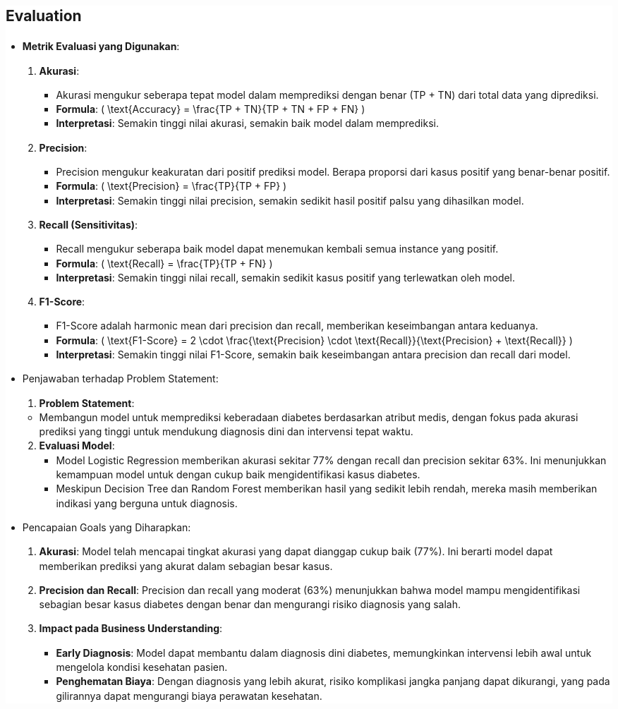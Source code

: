 ## Evaluation
   -  **Metrik Evaluasi yang Digunakan**:
      1. **Akurasi**:
         - Akurasi mengukur seberapa tepat model dalam memprediksi dengan benar (TP + TN) dari total data yang diprediksi.
         - **Formula**: 
         \( \text{Accuracy} = \frac{TP + TN}{TP + TN + FP + FN} \)
         - **Interpretasi**: Semakin tinggi nilai akurasi, semakin baik model dalam memprediksi.

      2. **Precision**:
         - Precision mengukur keakuratan dari positif prediksi model. Berapa proporsi dari kasus positif yang benar-benar positif.
         - **Formula**: 
         \( \text{Precision} = \frac{TP}{TP + FP} \)
         - **Interpretasi**: Semakin tinggi nilai precision, semakin sedikit hasil positif palsu yang dihasilkan model.

      3. **Recall (Sensitivitas)**:
         - Recall mengukur seberapa baik model dapat menemukan kembali semua instance yang positif.
         - **Formula**: 
         \( \text{Recall} = \frac{TP}{TP + FN} \)
         - **Interpretasi**: Semakin tinggi nilai recall, semakin sedikit kasus positif yang terlewatkan oleh model.

      4. **F1-Score**:
         - F1-Score adalah harmonic mean dari precision dan recall, memberikan keseimbangan antara keduanya.
         - **Formula**: 
         \( \text{F1-Score} = 2 \cdot \frac{\text{Precision} \cdot \text{Recall}}{\text{Precision} + \text{Recall}} \)
         - **Interpretasi**: Semakin tinggi nilai F1-Score, semakin baik keseimbangan antara precision dan recall dari model.

   - Penjawaban terhadap Problem Statement:
      1. **Problem Statement**: 
      - Membangun model untuk memprediksi keberadaan diabetes berdasarkan atribut medis, dengan fokus pada akurasi prediksi yang tinggi untuk mendukung diagnosis dini dan intervensi tepat waktu.

      2. **Evaluasi Model**:
         - Model Logistic Regression memberikan akurasi sekitar 77% dengan recall dan precision sekitar 63%. Ini menunjukkan kemampuan model untuk dengan cukup baik mengidentifikasi kasus diabetes.
         - Meskipun Decision Tree dan Random Forest memberikan hasil yang sedikit lebih rendah, mereka masih memberikan indikasi yang berguna untuk diagnosis.

   - Pencapaian Goals yang Diharapkan:
      1. **Akurasi**: Model telah mencapai tingkat akurasi yang dapat dianggap cukup baik (77%). Ini berarti model dapat memberikan prediksi yang akurat dalam sebagian besar kasus.
         
      2. **Precision dan Recall**: Precision dan recall yang moderat (63%) menunjukkan bahwa model mampu mengidentifikasi sebagian besar kasus diabetes dengan benar dan mengurangi risiko diagnosis yang salah.

      3. **Impact pada Business Understanding**:
         - **Early Diagnosis**: Model dapat membantu dalam diagnosis dini diabetes, memungkinkan intervensi lebih awal untuk mengelola kondisi kesehatan pasien.
         - **Penghematan Biaya**: Dengan diagnosis yang lebih akurat, risiko komplikasi jangka panjang dapat dikurangi, yang pada gilirannya dapat mengurangi biaya perawatan kesehatan.
